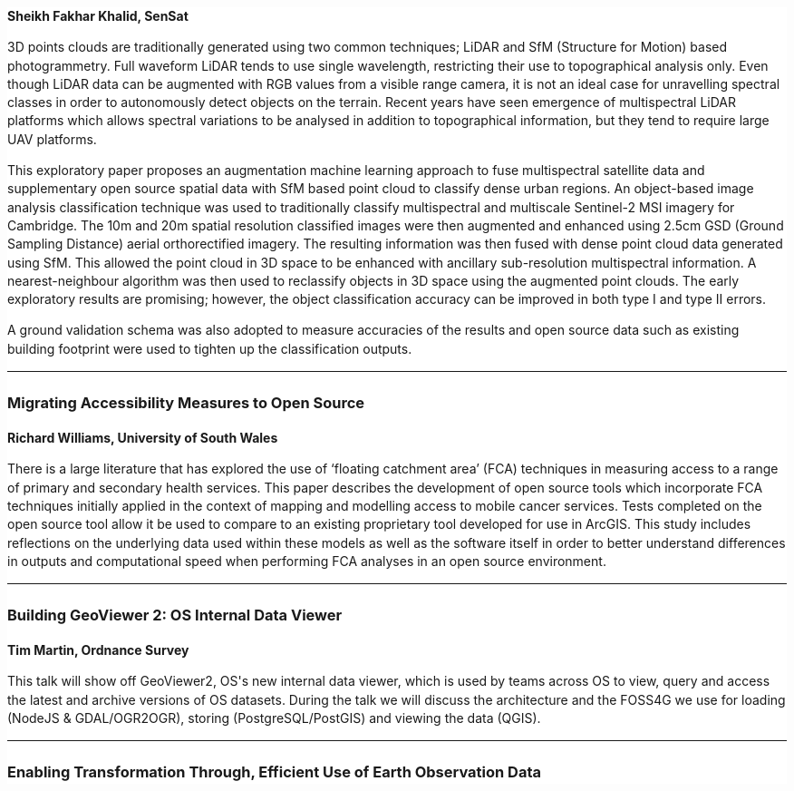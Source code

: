 **Sheikh Fakhar Khalid, SenSat**

3D points clouds are traditionally generated using two common techniques; LiDAR and SfM (Structure for Motion) based photogrammetry. Full waveform LiDAR tends to use single wavelength, restricting their use to topographical analysis only. Even though LiDAR data can be augmented with RGB values from a visible range camera, it is not an ideal case for unravelling spectral classes in order to autonomously detect objects on the terrain. Recent years have seen emergence of multispectral LiDAR platforms which allows spectral variations to be analysed in addition to topographical information, but they tend to require large UAV platforms. 

This exploratory paper proposes an augmentation machine learning approach to fuse multispectral satellite data and supplementary open source spatial data with SfM based point cloud to classify dense urban regions. An object-based image analysis classification technique was used to traditionally classify multispectral and multiscale Sentinel-2 MSI imagery for Cambridge. The 10m and 20m spatial resolution classified images were then augmented and enhanced using 2.5cm GSD (Ground Sampling Distance) aerial orthorectified imagery. The resulting information was then fused with dense point cloud data generated using SfM. This allowed the point cloud in 3D space to be enhanced with ancillary sub-resolution multispectral information. A nearest-neighbour algorithm was then used to reclassify objects in 3D space using the augmented point clouds. The early exploratory results are promising; however, the object classification accuracy can be improved in both type I and type II errors. 

A ground validation schema was also adopted to measure accuracies of the results and open source data such as existing building footprint were used to tighten up the classification outputs. 

- - -

### Migrating Accessibility Measures to Open Source

**Richard Williams, University of South Wales**

There is a large literature that has explored the use of ‘floating catchment area’ (FCA) techniques in measuring access to a range of primary and secondary health services. This paper describes the development of open source tools which incorporate FCA techniques initially applied in the context of mapping and modelling access to mobile cancer services. Tests completed on the open source tool allow it be used to compare to an existing proprietary tool developed for use in ArcGIS. This study includes reflections on the underlying data used within these models as well as the software itself in order to better understand differences in outputs and computational speed when performing FCA analyses in an open source environment.

- - -

### Building GeoViewer 2: OS Internal Data Viewer

**Tim Martin, Ordnance Survey**

This talk will show off GeoViewer2, OS's new internal data viewer, which is used by teams across OS to view, query and access the latest and archive versions of OS datasets. During the talk we will discuss the architecture and the FOSS4G we use for loading (NodeJS & GDAL/OGR2OGR), storing (PostgreSQL/PostGIS) and viewing the data (QGIS).

- - -

### Enabling Transformation Through, Efficient Use of Earth Observation Data
